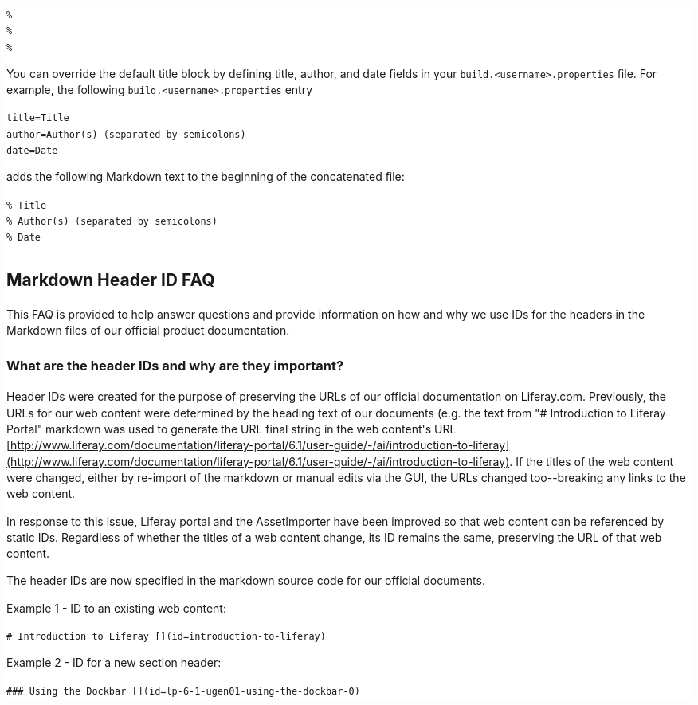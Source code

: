 	%
	%
	%

You can override the default title block by defining title, author, and date
fields in your `build.<username>.properties` file. For example, the following
`build.<username>.properties` entry

	title=Title
	author=Author(s) (separated by semicolons)
	date=Date

adds the following Markdown text to the beginning of the concatenated file:

	% Title
	% Author(s) (separated by semicolons)
	% Date

## Markdown Header ID FAQ

This FAQ is provided to help answer questions and provide information on how and
why we use IDs for the headers in the Markdown files of our official product
documentation.

### What are the header IDs and why are they important? 

Header IDs were created for the purpose of preserving the URLs of our official
documentation on Liferay.com. Previously, the URLs for our web content were
determined by the heading text of our documents (e.g. the text from "#
Introduction to Liferay Portal" markdown was used to generate the URL final
string in the web content's URL
[http://www.liferay.com/documentation/liferay-portal/6.1/user-guide/-/ai/introduction-to-liferay](http://www.liferay.com/documentation/liferay-portal/6.1/user-guide/-/ai/introduction-to-liferay).
If the titles of the web content were changed, either by re-import of the
markdown or manual edits via the GUI, the URLs changed too--breaking any links
to the web content.

In response to this issue, Liferay portal and the AssetImporter have been
improved so that web content can be referenced by static IDs. Regardless of
whether the titles of a web content change, its ID remains the same, preserving
the URL of that web content.

The header IDs are now specified in the markdown source code for our official
documents.

Example 1 - ID to an existing web content:

    # Introduction to Liferay [](id=introduction-to-liferay)

Example 2 - ID for a new section header:

    ### Using the Dockbar [](id=lp-6-1-ugen01-using-the-dockbar-0)
